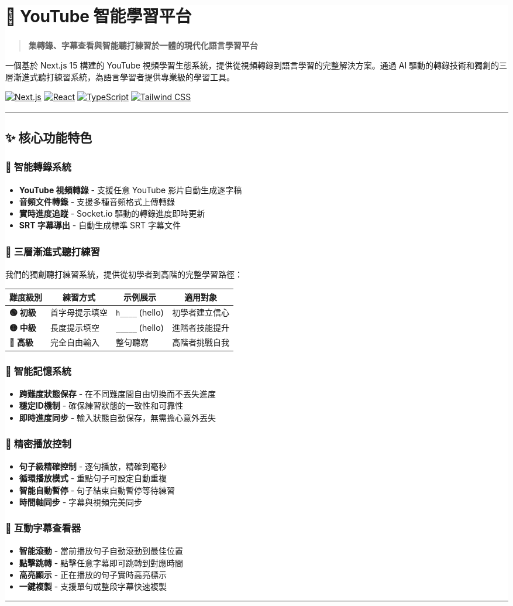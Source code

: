 # 🎯 YouTube 智能學習平台

> **集轉錄、字幕查看與智能聽打練習於一體的現代化語言學習平台**

一個基於 Next.js 15 構建的 YouTube 視頻學習生態系統，提供從視頻轉錄到語言學習的完整解決方案。通過 AI 驅動的轉錄技術和獨創的三層漸進式聽打練習系統，為語言學習者提供專業級的學習工具。

[![Next.js](https://img.shields.io/badge/Next.js-15.3.0-black)](https://nextjs.org)
[![React](https://img.shields.io/badge/React-19.0.0-61dafb)](https://reactjs.org)
[![TypeScript](https://img.shields.io/badge/TypeScript-5.0-blue)](https://www.typescriptlang.org)
[![Tailwind CSS](https://img.shields.io/badge/Tailwind_CSS-4.0-38bdf8)](https://tailwindcss.com)

---

## ✨ 核心功能特色

### 🎥 **智能轉錄系統**
- **YouTube 視頻轉錄** - 支援任意 YouTube 影片自動生成逐字稿
- **音頻文件轉錄** - 支援多種音頻格式上傳轉錄
- **實時進度追蹤** - Socket.io 驅動的轉錄進度即時更新
- **SRT 字幕導出** - 自動生成標準 SRT 字幕文件

### 📝 **三層漸進式聽打練習**
我們的獨創聽打練習系統，提供從初學者到高階的完整學習路徑：

| 難度級別 | 練習方式 | 示例展示 | 適用對象 |
|---------|----------|----------|----------|
| **🟢 初級** | 首字母提示填空 | `h____` (hello) | 初學者建立信心 |
| **🟡 中級** | 長度提示填空 | `_____` (hello) | 進階者技能提升 |
| **🔴 高級** | 完全自由輸入 | 整句聽寫 | 高階者挑戰自我 |

### 🧠 **智能記憶系統**
- **跨難度狀態保存** - 在不同難度間自由切換而不丟失進度
- **穩定ID機制** - 確保練習狀態的一致性和可靠性
- **即時進度同步** - 輸入狀態自動保存，無需擔心意外丟失

### 🎵 **精密播放控制**
- **句子級精確控制** - 逐句播放，精確到毫秒
- **循環播放模式** - 重點句子可設定自動重複
- **智能自動暫停** - 句子結束自動暫停等待練習
- **時間軸同步** - 字幕與視頻完美同步

### 📖 **互動字幕查看器**
- **智能滾動** - 當前播放句子自動滾動到最佳位置
- **點擊跳轉** - 點擊任意字幕即可跳轉到對應時間
- **高亮顯示** - 正在播放的句子實時高亮標示
- **一鍵複製** - 支援單句或整段字幕快速複製

---